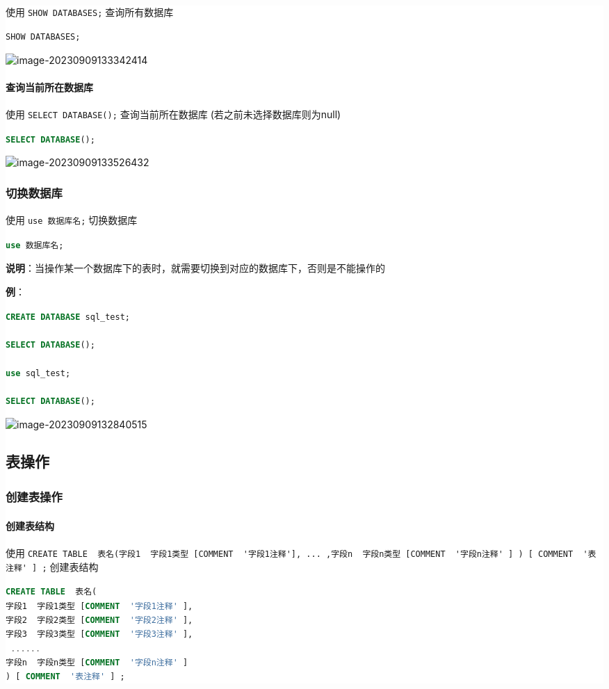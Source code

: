 使用 `SHOW DATABASES;` 查询所有数据库

```sql
SHOW DATABASES;
```

![image-20230909133342414](https://fastly.jsdelivr.net/gh/LetengZzz/img@main/tc2/img/Java/202309091333114.png)

#### 查询当前所在数据库

使用 `SELECT DATABASE();` 查询当前所在数据库 (若之前未选择数据库则为null)

```sql
SELECT DATABASE();
```

![image-20230909133526432](https://fastly.jsdelivr.net/gh/LetengZzz/img@main/tc2/img/Java/202309091335571.png)

### 切换数据库

使用 `use 数据库名;` 切换数据库

```sql
use 数据库名;
```

**说明**：当操作某一个数据库下的表时，就需要切换到对应的数据库下，否则是不能操作的

**例**：

```sql
CREATE DATABASE sql_test;

SELECT DATABASE();

use sql_test;

SELECT DATABASE();
```

![image-20230909132840515](https://fastly.jsdelivr.net/gh/LetengZzz/img@main/tc2/img/Java/202309091351948.png)

## 表操作

### 创建表操作

#### 创建表结构

使用 `CREATE TABLE  表名(字段1  字段1类型 [COMMENT  '字段1注释'], ... ,字段n  字段n类型 [COMMENT  '字段n注释' ] ) [ COMMENT  '表注释' ] ;` 创建表结构

```sql
CREATE TABLE  表名(
字段1  字段1类型 [COMMENT  '字段1注释' ],
字段2  字段2类型 [COMMENT  '字段2注释' ],
字段3  字段3类型 [COMMENT  '字段3注释' ],
 ......
字段n  字段n类型 [COMMENT  '字段n注释' ] 
) [ COMMENT  '表注释' ] ;
```
